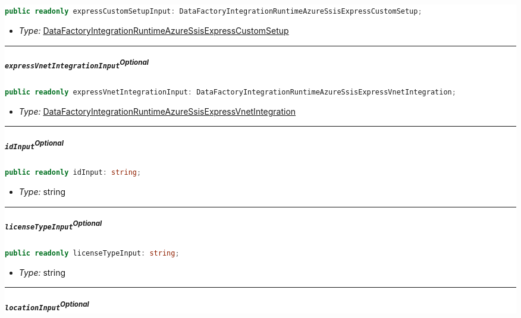 ```typescript
public readonly expressCustomSetupInput: DataFactoryIntegrationRuntimeAzureSsisExpressCustomSetup;
```

- *Type:* <a href="#@cdktf/provider-azurerm.dataFactoryIntegrationRuntimeAzureSsis.DataFactoryIntegrationRuntimeAzureSsisExpressCustomSetup">DataFactoryIntegrationRuntimeAzureSsisExpressCustomSetup</a>

---

##### `expressVnetIntegrationInput`<sup>Optional</sup> <a name="expressVnetIntegrationInput" id="@cdktf/provider-azurerm.dataFactoryIntegrationRuntimeAzureSsis.DataFactoryIntegrationRuntimeAzureSsis.property.expressVnetIntegrationInput"></a>

```typescript
public readonly expressVnetIntegrationInput: DataFactoryIntegrationRuntimeAzureSsisExpressVnetIntegration;
```

- *Type:* <a href="#@cdktf/provider-azurerm.dataFactoryIntegrationRuntimeAzureSsis.DataFactoryIntegrationRuntimeAzureSsisExpressVnetIntegration">DataFactoryIntegrationRuntimeAzureSsisExpressVnetIntegration</a>

---

##### `idInput`<sup>Optional</sup> <a name="idInput" id="@cdktf/provider-azurerm.dataFactoryIntegrationRuntimeAzureSsis.DataFactoryIntegrationRuntimeAzureSsis.property.idInput"></a>

```typescript
public readonly idInput: string;
```

- *Type:* string

---

##### `licenseTypeInput`<sup>Optional</sup> <a name="licenseTypeInput" id="@cdktf/provider-azurerm.dataFactoryIntegrationRuntimeAzureSsis.DataFactoryIntegrationRuntimeAzureSsis.property.licenseTypeInput"></a>

```typescript
public readonly licenseTypeInput: string;
```

- *Type:* string

---

##### `locationInput`<sup>Optional</sup> <a name="locationInput" id="@cdktf/provider-azurerm.dataFactoryIntegrationRuntimeAzureSsis.DataFactoryIntegrationRuntimeAzureSsis.property.locationInput"></a>
